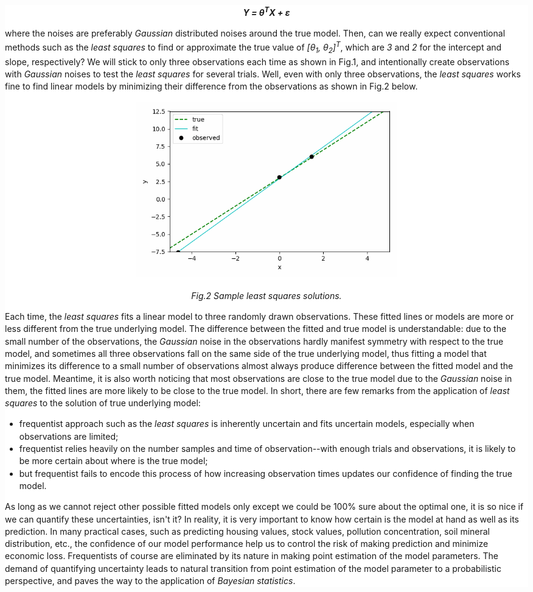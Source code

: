_<p align="center">**Y = θ<sup>T</sup>X + ε**</p>_

where the noises are preferably _Gaussian_ distributed noises around the true model. Then, can we really expect conventional methods such as the _least squares_ to find or approximate the true value of _[θ<sub>1</sub>, θ<sub>2</sub>]<sup>T</sup>_, which are _3_ and _2_ for the intercept and slope, respectively? We will stick to only three observations each time as shown in Fig.1, and intentionally create observations with _Gaussian_ noises to test the _least squares_ for several trials. Well, even with only three observations, the _least squares_ works fine to find linear models by minimizing their difference from the observations as shown in Fig.2 below.

<p align="center"><img src="/img/bayes/0_sampleOLS.gif" width="430" height="290"></p>

_<p align="center">Fig.2 Sample least squares solutions.</p>_

Each time, the _least squares_ fits a linear model to three randomly drawn observations. These fitted lines or models are more or less different from the true underlying model. The difference between the fitted and true model is understandable: due to the small number of the observations, the _Gaussian_ noise in the observations hardly manifest symmetry with respect to the true model, and sometimes all three observations fall on the same side of the true underlying model, thus fitting a model that minimizes its difference to a small number of observations almost always produce difference between the fitted model and the true model. Meantime, it is also worth noticing that most observations are close to the true model due to the _Gaussian_ noise in them, the fitted lines are more likely to be close to the true model. In short, there are few remarks from the application of _least squares_ to the solution of true underlying model:
- frequentist approach such as the _least squares_ is inherently uncertain and fits uncertain models, especially when observations are limited;
- frequentist relies heavily on the number samples and time of observation--with enough trials and observations, it is likely to be more certain about where is the true model;
- but frequentist fails to encode this process of how increasing observation times updates our confidence of finding the true model.

As long as we cannot reject other possible fitted models only except we could be 100% sure about the optimal one, it is so nice if we can quantify these uncertainties, isn't it? In reality, it is very important to know how certain is the model at hand as well as its prediction. In many practical cases, such as predicting housing values, stock values, pollution concentration, soil mineral distribution, etc., the confidence of our model performance help us to control the risk of making prediction and minimize economic loss. Frequentists of course are eliminated by its nature in making point estimation of the model parameters. The demand of quantifying uncertainty leads to natural transition from point estimation of the model parameter to a probabilistic perspective, and paves the way to the application of _Bayesian statistics_.
